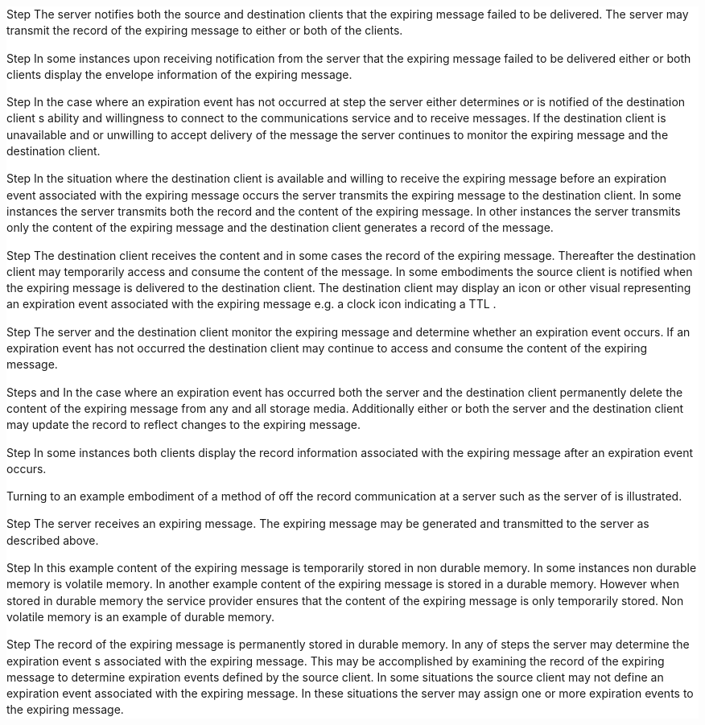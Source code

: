 Step The server notifies both the source and destination clients that the expiring message failed to be delivered. The server may transmit the record of the expiring message to either or both of the clients.

Step In some instances upon receiving notification from the server that the expiring message failed to be delivered either or both clients display the envelope information of the expiring message.

Step In the case where an expiration event has not occurred at step the server either determines or is notified of the destination client s ability and willingness to connect to the communications service and to receive messages. If the destination client is unavailable and or unwilling to accept delivery of the message the server continues to monitor the expiring message and the destination client.

Step In the situation where the destination client is available and willing to receive the expiring message before an expiration event associated with the expiring message occurs the server transmits the expiring message to the destination client. In some instances the server transmits both the record and the content of the expiring message. In other instances the server transmits only the content of the expiring message and the destination client generates a record of the message.

Step The destination client receives the content and in some cases the record of the expiring message. Thereafter the destination client may temporarily access and consume the content of the message. In some embodiments the source client is notified when the expiring message is delivered to the destination client. The destination client may display an icon or other visual representing an expiration event associated with the expiring message e.g. a clock icon indicating a TTL .

Step The server and the destination client monitor the expiring message and determine whether an expiration event occurs. If an expiration event has not occurred the destination client may continue to access and consume the content of the expiring message.

Steps and In the case where an expiration event has occurred both the server and the destination client permanently delete the content of the expiring message from any and all storage media. Additionally either or both the server and the destination client may update the record to reflect changes to the expiring message.

Step In some instances both clients display the record information associated with the expiring message after an expiration event occurs.

Turning to an example embodiment of a method of off the record communication at a server such as the server of is illustrated.

Step The server receives an expiring message. The expiring message may be generated and transmitted to the server as described above.

Step In this example content of the expiring message is temporarily stored in non durable memory. In some instances non durable memory is volatile memory. In another example content of the expiring message is stored in a durable memory. However when stored in durable memory the service provider ensures that the content of the expiring message is only temporarily stored. Non volatile memory is an example of durable memory.

Step The record of the expiring message is permanently stored in durable memory. In any of steps the server may determine the expiration event s associated with the expiring message. This may be accomplished by examining the record of the expiring message to determine expiration events defined by the source client. In some situations the source client may not define an expiration event associated with the expiring message. In these situations the server may assign one or more expiration events to the expiring message.
